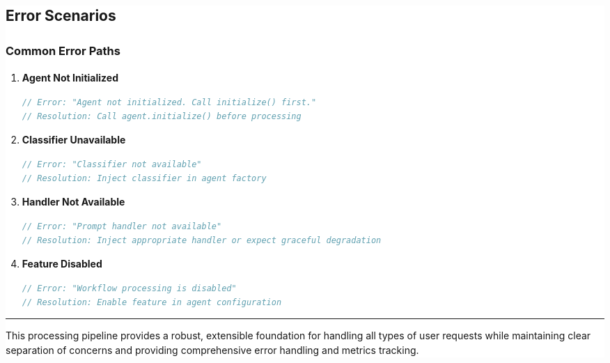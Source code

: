 ## Error Scenarios

### Common Error Paths

1. **Agent Not Initialized**
   ```typescript
   // Error: "Agent not initialized. Call initialize() first."
   // Resolution: Call agent.initialize() before processing
   ```

2. **Classifier Unavailable**
   ```typescript
   // Error: "Classifier not available" 
   // Resolution: Inject classifier in agent factory
   ```

3. **Handler Not Available**
   ```typescript
   // Error: "Prompt handler not available"
   // Resolution: Inject appropriate handler or expect graceful degradation
   ```

4. **Feature Disabled**
   ```typescript
   // Error: "Workflow processing is disabled"
   // Resolution: Enable feature in agent configuration
   ```

---

This processing pipeline provides a robust, extensible foundation for handling all types of user requests while maintaining clear separation of concerns and providing comprehensive error handling and metrics tracking.